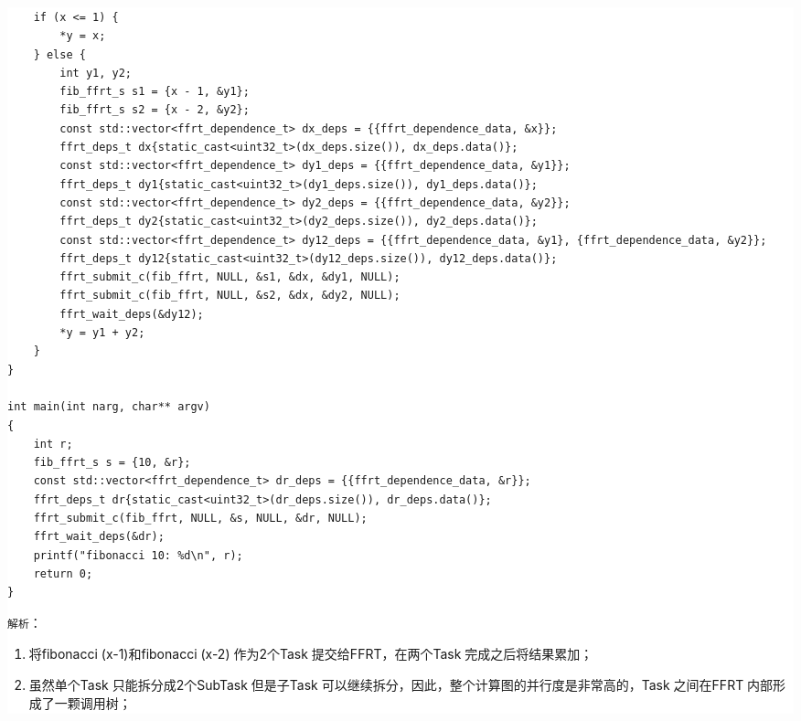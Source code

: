```{.c}
    if (x <= 1) {
        *y = x;
    } else {
        int y1, y2;
        fib_ffrt_s s1 = {x - 1, &y1};
        fib_ffrt_s s2 = {x - 2, &y2};
        const std::vector<ffrt_dependence_t> dx_deps = {{ffrt_dependence_data, &x}};
        ffrt_deps_t dx{static_cast<uint32_t>(dx_deps.size()), dx_deps.data()};
        const std::vector<ffrt_dependence_t> dy1_deps = {{ffrt_dependence_data, &y1}};
        ffrt_deps_t dy1{static_cast<uint32_t>(dy1_deps.size()), dy1_deps.data()};
        const std::vector<ffrt_dependence_t> dy2_deps = {{ffrt_dependence_data, &y2}};
        ffrt_deps_t dy2{static_cast<uint32_t>(dy2_deps.size()), dy2_deps.data()};
        const std::vector<ffrt_dependence_t> dy12_deps = {{ffrt_dependence_data, &y1}, {ffrt_dependence_data, &y2}};
        ffrt_deps_t dy12{static_cast<uint32_t>(dy12_deps.size()), dy12_deps.data()};
        ffrt_submit_c(fib_ffrt, NULL, &s1, &dx, &dy1, NULL);
        ffrt_submit_c(fib_ffrt, NULL, &s2, &dx, &dy2, NULL);
        ffrt_wait_deps(&dy12);
        *y = y1 + y2;
    }
}

int main(int narg, char** argv)
{
    int r;
    fib_ffrt_s s = {10, &r};
    const std::vector<ffrt_dependence_t> dr_deps = {{ffrt_dependence_data, &r}};
    ffrt_deps_t dr{static_cast<uint32_t>(dr_deps.size()), dr_deps.data()};
    ffrt_submit_c(fib_ffrt, NULL, &s, NULL, &dr, NULL);
    ffrt_wait_deps(&dr);
    printf("fibonacci 10: %d\n", r);
    return 0;
}
```

`解析`：

1)   将fibonacci (x-1)和fibonacci (x-2) 作为2个Task 提交给FFRT，在两个Task 完成之后将结果累加；

2)   虽然单个Task 只能拆分成2个SubTask 但是子Task 可以继续拆分，因此，整个计算图的并行度是非常高的，Task 之间在FFRT 内部形成了一颗调用树；
